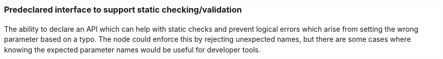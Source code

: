### Predeclared interface to support static checking/validation

The ability to declare an API which can help with static checks and prevent logical errors which arise from setting the wrong parameter based on a typo.
The node could enforce this by rejecting unexpected names, but there are some cases where knowing the expected parameter names would be useful for developer tools.
